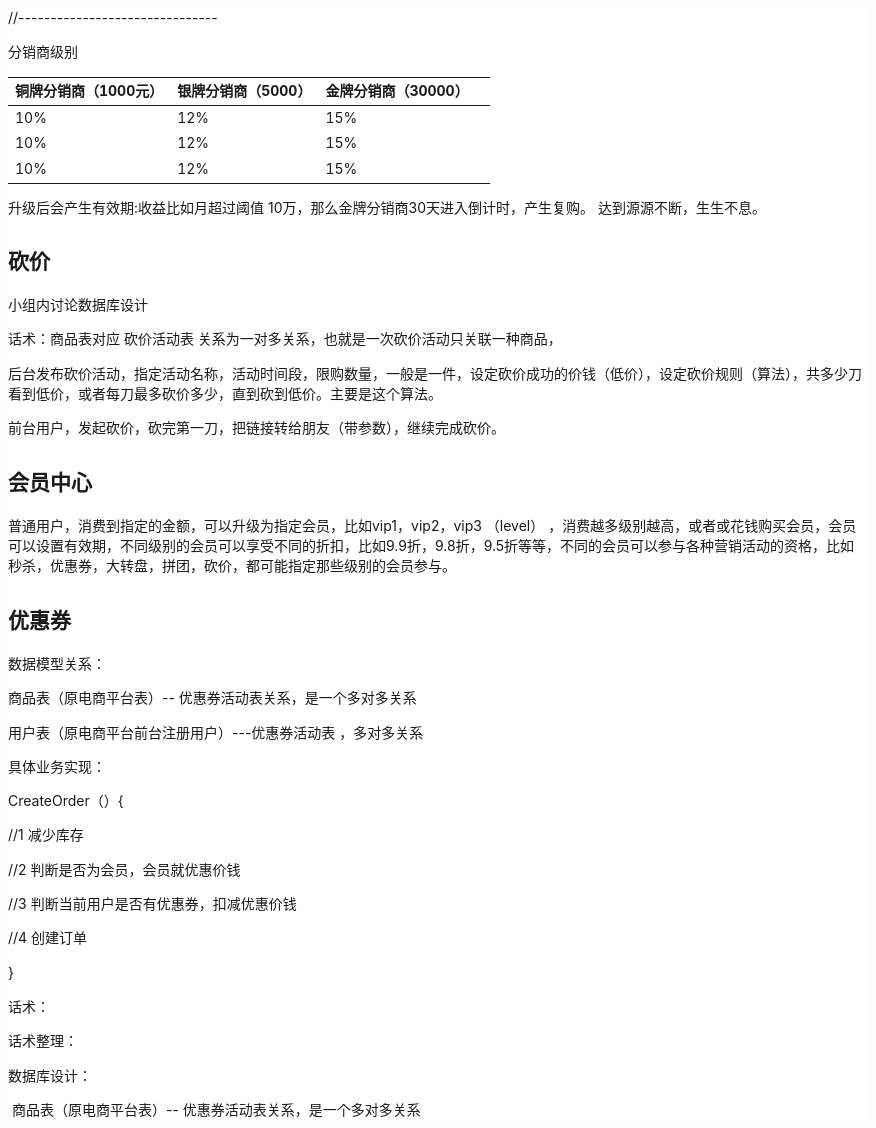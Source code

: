 //-------------------------------

分销商级别

| 铜牌分销商（1000元） | 银牌分销商（5000） | 金牌分销商（30000） |      |
| -------------------- | ------------------ | ------------------- | ---- |
| 10%                  | 12%                | 15%                 |      |
| 10%                  | 12%                | 15%                 |      |
| 10%                  | 12%                | 15%                 |      |

升级后会产生有效期:收益比如月超过阈值 10万，那么金牌分销商30天进入倒计时，产生复购。 达到源源不断，生生不息。

## 砍价

小组内讨论数据库设计

话术：商品表对应 砍价活动表 关系为一对多关系，也就是一次砍价活动只关联一种商品，

 后台发布砍价活动，指定活动名称，活动时间段，限购数量，一般是一件，设定砍价成功的价钱（低价），设定砍价规则（算法），共多少刀看到低价，或者每刀最多砍价多少，直到砍到低价。主要是这个算法。

前台用户，发起砍价，砍完第一刀，把链接转给朋友（带参数），继续完成砍价。

## 会员中心

普通用户，消费到指定的金额，可以升级为指定会员，比如vip1，vip2，vip3 （level） ，消费越多级别越高，或者或花钱购买会员，会员可以设置有效期，不同级别的会员可以享受不同的折扣，比如9.9折，9.8折，9.5折等等，不同的会员可以参与各种营销活动的资格，比如秒杀，优惠券，大转盘，拼团，砍价，都可能指定那些级别的会员参与。

## 优惠券

数据模型关系：

商品表（原电商平台表）--  优惠券活动表关系，是一个多对多关系

用户表（原电商平台前台注册用户）---优惠券活动表 ，多对多关系

具体业务实现：

 CreateOrder（）{

   //1 减少库存

   //2 判断是否为会员，会员就优惠价钱

   //3 判断当前用户是否有优惠券，扣减优惠价钱

   //4 创建订单

}

话术：

话术整理：

   数据库设计：

​    商品表（原电商平台表）--  优惠券活动表关系，是一个多对多关系
